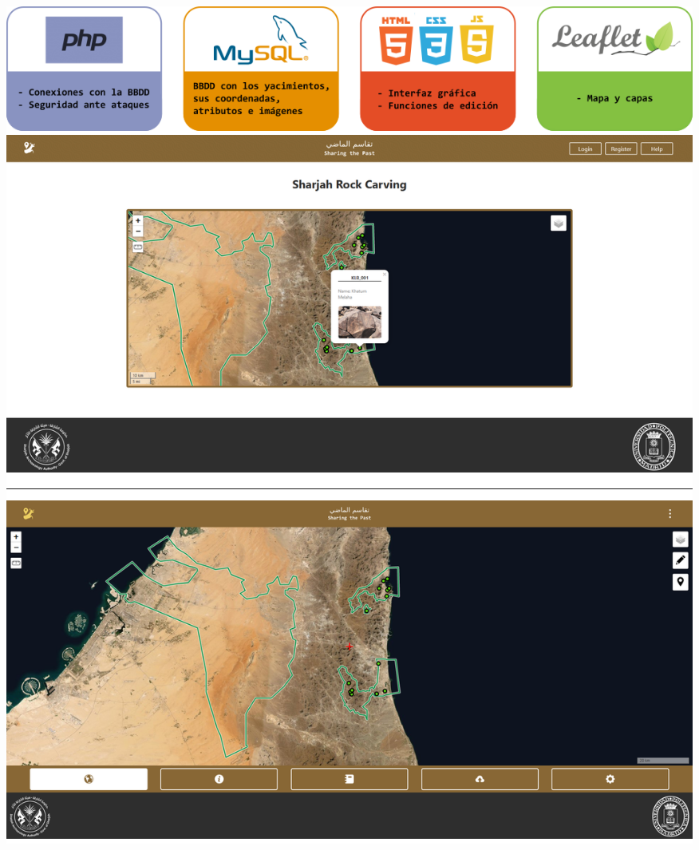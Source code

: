 
![w:800](../assets/app_emiratos/lenguajes.png)
![w:800](../assets/app_emiratos/app_index.png)

---

![w:800](../assets/app_emiratos/app_main.png)